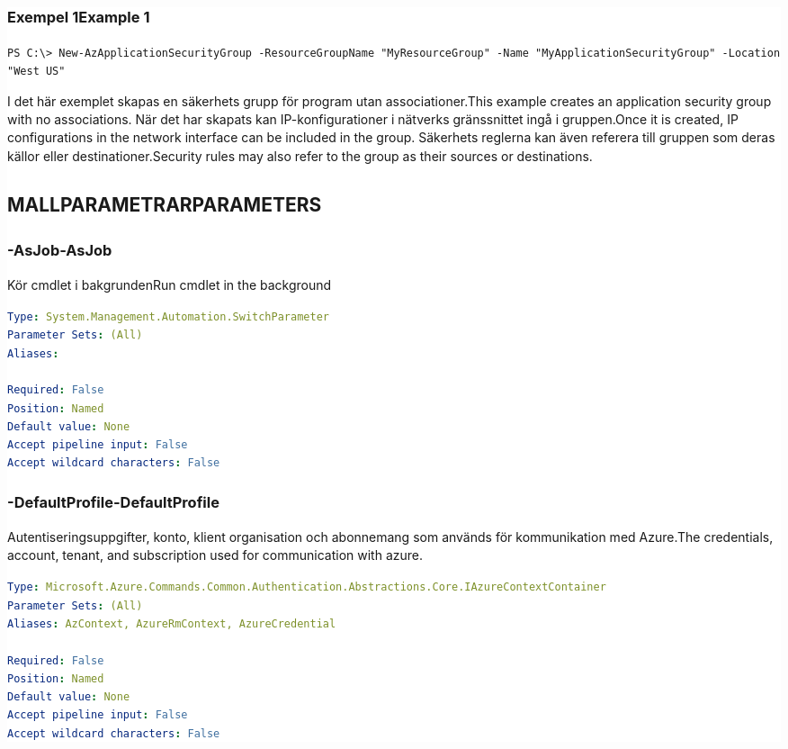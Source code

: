 ### <span data-ttu-id="4ca71-108">Exempel 1</span><span class="sxs-lookup"><span data-stu-id="4ca71-108">Example 1</span></span>
```
PS C:\> New-AzApplicationSecurityGroup -ResourceGroupName "MyResourceGroup" -Name "MyApplicationSecurityGroup" -Location "West US"
```

<span data-ttu-id="4ca71-109">I det här exemplet skapas en säkerhets grupp för program utan associationer.</span><span class="sxs-lookup"><span data-stu-id="4ca71-109">This example creates an application security group with no associations.</span></span> <span data-ttu-id="4ca71-110">När det har skapats kan IP-konfigurationer i nätverks gränssnittet ingå i gruppen.</span><span class="sxs-lookup"><span data-stu-id="4ca71-110">Once it is created, IP configurations in the network interface can be included in the group.</span></span> <span data-ttu-id="4ca71-111">Säkerhets reglerna kan även referera till gruppen som deras källor eller destinationer.</span><span class="sxs-lookup"><span data-stu-id="4ca71-111">Security rules may also refer to the group as their sources or destinations.</span></span>

## <span data-ttu-id="4ca71-112">MALLPARAMETRAR</span><span class="sxs-lookup"><span data-stu-id="4ca71-112">PARAMETERS</span></span>

### <span data-ttu-id="4ca71-113">-AsJob</span><span class="sxs-lookup"><span data-stu-id="4ca71-113">-AsJob</span></span>
<span data-ttu-id="4ca71-114">Kör cmdlet i bakgrunden</span><span class="sxs-lookup"><span data-stu-id="4ca71-114">Run cmdlet in the background</span></span>

```yaml
Type: System.Management.Automation.SwitchParameter
Parameter Sets: (All)
Aliases:

Required: False
Position: Named
Default value: None
Accept pipeline input: False
Accept wildcard characters: False
```

### <span data-ttu-id="4ca71-115">-DefaultProfile</span><span class="sxs-lookup"><span data-stu-id="4ca71-115">-DefaultProfile</span></span>
<span data-ttu-id="4ca71-116">Autentiseringsuppgifter, konto, klient organisation och abonnemang som används för kommunikation med Azure.</span><span class="sxs-lookup"><span data-stu-id="4ca71-116">The credentials, account, tenant, and subscription used for communication with azure.</span></span>

```yaml
Type: Microsoft.Azure.Commands.Common.Authentication.Abstractions.Core.IAzureContextContainer
Parameter Sets: (All)
Aliases: AzContext, AzureRmContext, AzureCredential

Required: False
Position: Named
Default value: None
Accept pipeline input: False
Accept wildcard characters: False
```
